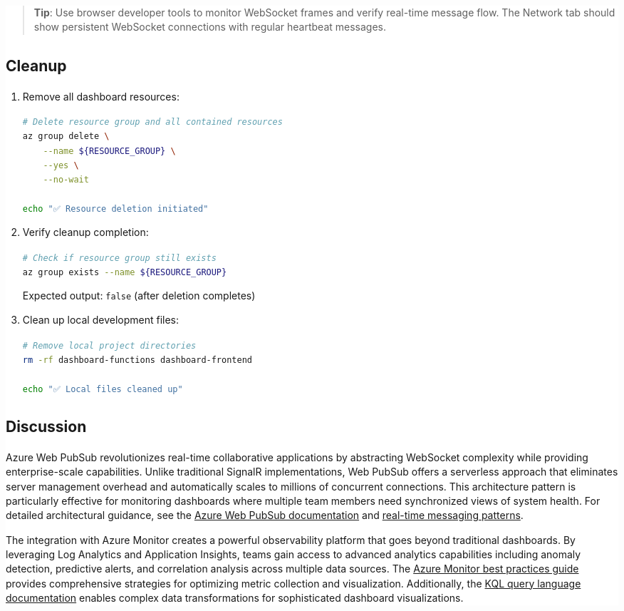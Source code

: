 > **Tip**: Use browser developer tools to monitor WebSocket frames and verify real-time message flow. The Network tab should show persistent WebSocket connections with regular heartbeat messages.

## Cleanup

1. Remove all dashboard resources:

   ```bash
   # Delete resource group and all contained resources
   az group delete \
       --name ${RESOURCE_GROUP} \
       --yes \
       --no-wait

   echo "✅ Resource deletion initiated"
   ```

2. Verify cleanup completion:

   ```bash
   # Check if resource group still exists
   az group exists --name ${RESOURCE_GROUP}
   ```

   Expected output: `false` (after deletion completes)

3. Clean up local development files:

   ```bash
   # Remove local project directories
   rm -rf dashboard-functions dashboard-frontend

   echo "✅ Local files cleaned up"
   ```

## Discussion

Azure Web PubSub revolutionizes real-time collaborative applications by abstracting WebSocket complexity while providing enterprise-scale capabilities. Unlike traditional SignalR implementations, Web PubSub offers a serverless approach that eliminates server management overhead and automatically scales to millions of concurrent connections. This architecture pattern is particularly effective for monitoring dashboards where multiple team members need synchronized views of system health. For detailed architectural guidance, see the [Azure Web PubSub documentation](https://docs.microsoft.com/en-us/azure/azure-web-pubsub/overview) and [real-time messaging patterns](https://docs.microsoft.com/en-us/azure/azure-web-pubsub/concept-service-internals).

The integration with Azure Monitor creates a powerful observability platform that goes beyond traditional dashboards. By leveraging Log Analytics and Application Insights, teams gain access to advanced analytics capabilities including anomaly detection, predictive alerts, and correlation analysis across multiple data sources. The [Azure Monitor best practices guide](https://docs.microsoft.com/en-us/azure/azure-monitor/best-practices) provides comprehensive strategies for optimizing metric collection and visualization. Additionally, the [KQL query language documentation](https://docs.microsoft.com/en-us/azure/data-explorer/kusto/query/) enables complex data transformations for sophisticated dashboard visualizations.

